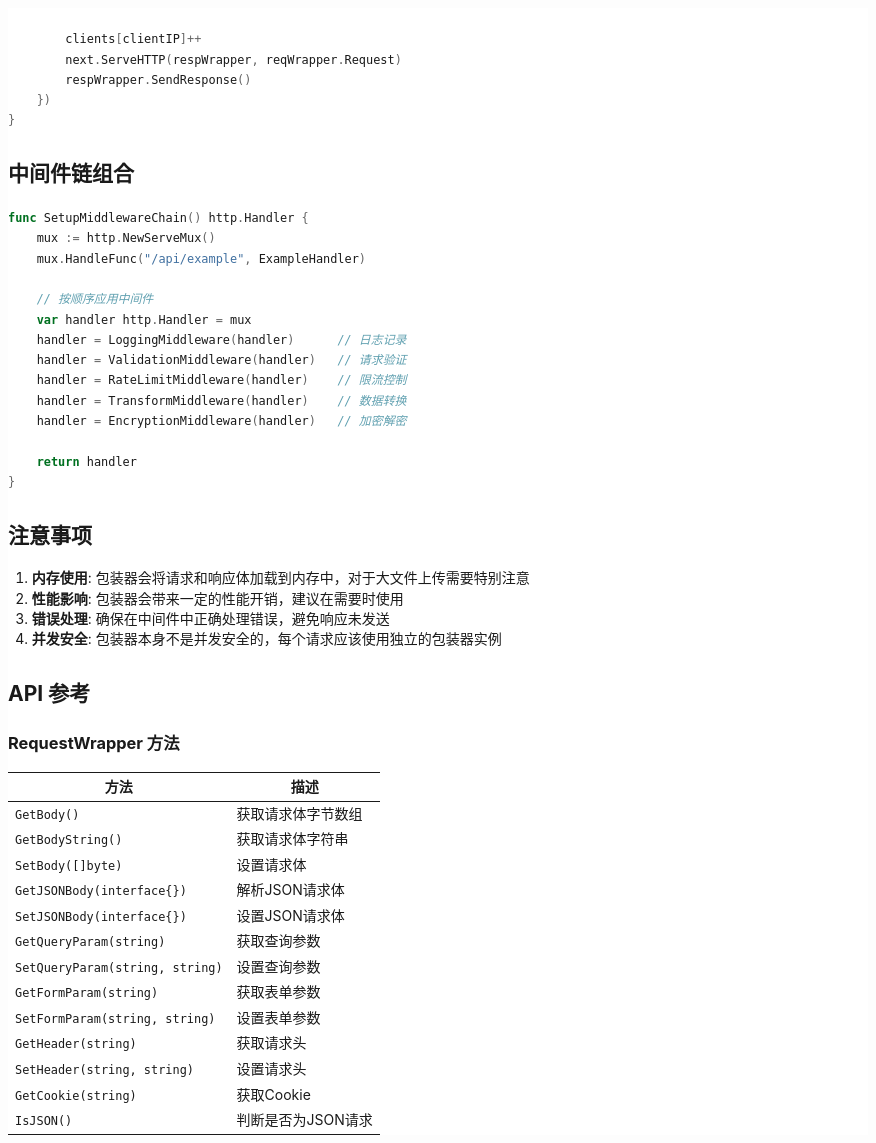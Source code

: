 ```go
        
        clients[clientIP]++
        next.ServeHTTP(respWrapper, reqWrapper.Request)
        respWrapper.SendResponse()
    })
}
```

## 中间件链组合

```go
func SetupMiddlewareChain() http.Handler {
    mux := http.NewServeMux()
    mux.HandleFunc("/api/example", ExampleHandler)
    
    // 按顺序应用中间件
    var handler http.Handler = mux
    handler = LoggingMiddleware(handler)      // 日志记录
    handler = ValidationMiddleware(handler)   // 请求验证
    handler = RateLimitMiddleware(handler)    // 限流控制
    handler = TransformMiddleware(handler)    // 数据转换
    handler = EncryptionMiddleware(handler)   // 加密解密
    
    return handler
}
```

## 注意事项

1. **内存使用**: 包装器会将请求和响应体加载到内存中，对于大文件上传需要特别注意
2. **性能影响**: 包装器会带来一定的性能开销，建议在需要时使用
3. **错误处理**: 确保在中间件中正确处理错误，避免响应未发送
4. **并发安全**: 包装器本身不是并发安全的，每个请求应该使用独立的包装器实例

## API 参考

### RequestWrapper 方法

| 方法 | 描述 |
|------|------|
| `GetBody()` | 获取请求体字节数组 |
| `GetBodyString()` | 获取请求体字符串 |
| `SetBody([]byte)` | 设置请求体 |
| `GetJSONBody(interface{})` | 解析JSON请求体 |
| `SetJSONBody(interface{})` | 设置JSON请求体 |
| `GetQueryParam(string)` | 获取查询参数 |
| `SetQueryParam(string, string)` | 设置查询参数 |
| `GetFormParam(string)` | 获取表单参数 |
| `SetFormParam(string, string)` | 设置表单参数 |
| `GetHeader(string)` | 获取请求头 |
| `SetHeader(string, string)` | 设置请求头 |
| `GetCookie(string)` | 获取Cookie |
| `IsJSON()` | 判断是否为JSON请求 |